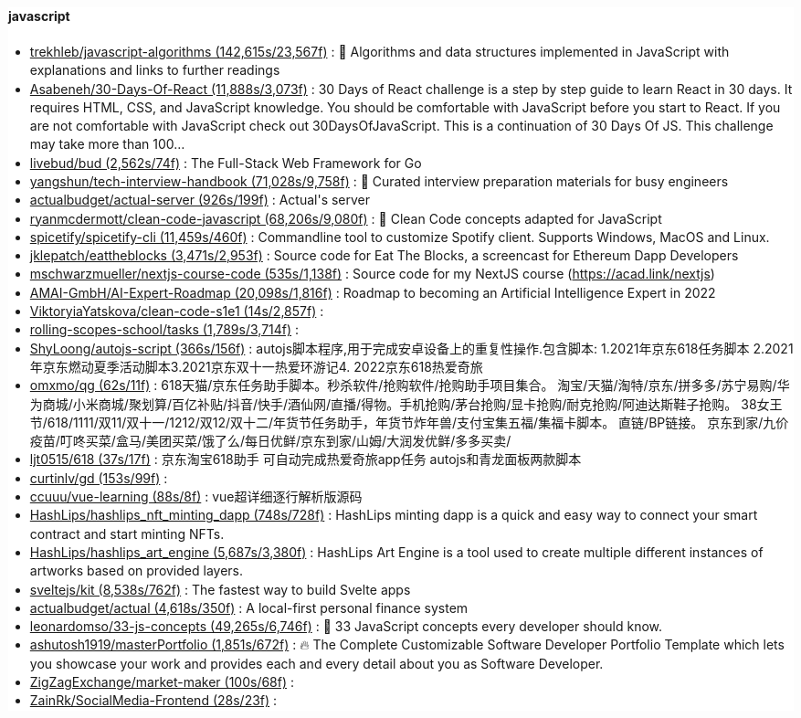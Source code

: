 #### javascript
* [trekhleb/javascript-algorithms (142,615s/23,567f)](https://github.com/trekhleb/javascript-algorithms) : 📝 Algorithms and data structures implemented in JavaScript with explanations and links to further readings
* [Asabeneh/30-Days-Of-React (11,888s/3,073f)](https://github.com/Asabeneh/30-Days-Of-React) : 30 Days of React challenge is a step by step guide to learn React in 30 days. It requires HTML, CSS, and JavaScript knowledge. You should be comfortable with JavaScript before you start to React. If you are not comfortable with JavaScript check out 30DaysOfJavaScript. This is a continuation of 30 Days Of JS. This challenge may take more than 100…
* [livebud/bud (2,562s/74f)](https://github.com/livebud/bud) : The Full-Stack Web Framework for Go
* [yangshun/tech-interview-handbook (71,028s/9,758f)](https://github.com/yangshun/tech-interview-handbook) : 💯 Curated interview preparation materials for busy engineers
* [actualbudget/actual-server (926s/199f)](https://github.com/actualbudget/actual-server) : Actual's server
* [ryanmcdermott/clean-code-javascript (68,206s/9,080f)](https://github.com/ryanmcdermott/clean-code-javascript) : 🛁 Clean Code concepts adapted for JavaScript
* [spicetify/spicetify-cli (11,459s/460f)](https://github.com/spicetify/spicetify-cli) : Commandline tool to customize Spotify client. Supports Windows, MacOS and Linux.
* [jklepatch/eattheblocks (3,471s/2,953f)](https://github.com/jklepatch/eattheblocks) : Source code for Eat The Blocks, a screencast for Ethereum Dapp Developers
* [mschwarzmueller/nextjs-course-code (535s/1,138f)](https://github.com/mschwarzmueller/nextjs-course-code) : Source code for my NextJS course (https://acad.link/nextjs)
* [AMAI-GmbH/AI-Expert-Roadmap (20,098s/1,816f)](https://github.com/AMAI-GmbH/AI-Expert-Roadmap) : Roadmap to becoming an Artificial Intelligence Expert in 2022
* [ViktoryiaYatskova/clean-code-s1e1 (14s/2,857f)](https://github.com/ViktoryiaYatskova/clean-code-s1e1) : 
* [rolling-scopes-school/tasks (1,789s/3,714f)](https://github.com/rolling-scopes-school/tasks) : 
* [ShyLoong/autojs-script (366s/156f)](https://github.com/ShyLoong/autojs-script) : autojs脚本程序,用于完成安卓设备上的重复性操作.包含脚本: 1.2021年京东618任务脚本 2.2021年京东燃动夏季活动脚本3.2021京东双十一热爱环游记4. 2022京东618热爱奇旅
* [omxmo/qg (62s/11f)](https://github.com/omxmo/qg) : 618天猫/京东任务助手脚本。秒杀软件/抢购软件/抢购助手项目集合。 淘宝/天猫/淘特/京东/拼多多/苏宁易购/华为商城/小米商城/聚划算/百亿补贴/抖音/快手/酒仙网/直播/得物。手机抢购/茅台抢购/显卡抢购/耐克抢购/阿迪达斯鞋子抢购。 38女王节/618/1111/双11/双十一/1212/双12/双十二/年货节任务助手，年货节炸年兽/支付宝集五福/集福卡脚本。 直链/BP链接。 京东到家/九价疫苗/叮咚买菜/盒马/美团买菜/饿了么/每日优鲜/京东到家/山姆/大润发优鲜/多多买卖/
* [ljt0515/618 (37s/17f)](https://github.com/ljt0515/618) : 京东淘宝618助手 可自动完成热爱奇旅app任务 autojs和青龙面板两款脚本
* [curtinlv/gd (153s/99f)](https://github.com/curtinlv/gd) : 
* [ccuuu/vue-learning (88s/8f)](https://github.com/ccuuu/vue-learning) : vue超详细逐行解析版源码
* [HashLips/hashlips_nft_minting_dapp (748s/728f)](https://github.com/HashLips/hashlips_nft_minting_dapp) : HashLips minting dapp is a quick and easy way to connect your smart contract and start minting NFTs.
* [HashLips/hashlips_art_engine (5,687s/3,380f)](https://github.com/HashLips/hashlips_art_engine) : HashLips Art Engine is a tool used to create multiple different instances of artworks based on provided layers.
* [sveltejs/kit (8,538s/762f)](https://github.com/sveltejs/kit) : The fastest way to build Svelte apps
* [actualbudget/actual (4,618s/350f)](https://github.com/actualbudget/actual) : A local-first personal finance system
* [leonardomso/33-js-concepts (49,265s/6,746f)](https://github.com/leonardomso/33-js-concepts) : 📜 33 JavaScript concepts every developer should know.
* [ashutosh1919/masterPortfolio (1,851s/672f)](https://github.com/ashutosh1919/masterPortfolio) : 🔥 The Complete Customizable Software Developer Portfolio Template which lets you showcase your work and provides each and every detail about you as Software Developer.
* [ZigZagExchange/market-maker (100s/68f)](https://github.com/ZigZagExchange/market-maker) : 
* [ZainRk/SocialMedia-Frontend (28s/23f)](https://github.com/ZainRk/SocialMedia-Frontend) : 
